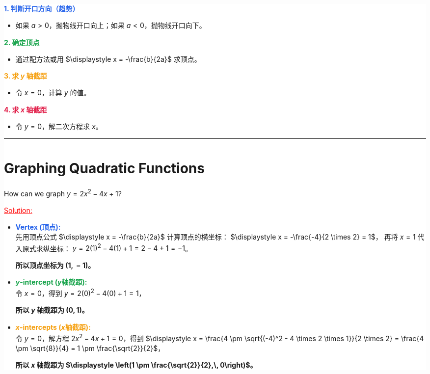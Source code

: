 <span style="color: #2563eb; font-weight: bold;">1. 判断开口方向（趋势）</span>  
   - 如果 $a > 0$，抛物线开口向上；如果 $a < 0$，抛物线开口向下。

</div>

<div v-click="2">

<span style="color: #16a34a; font-weight: bold;">2. 确定顶点</span>  
   - 通过配方法或用 $\displaystyle x = -\frac{b}{2a}$ 求顶点。

</div>

<div v-click="3">

<span style="color: #f59e0b; font-weight: bold;">3. 求 $y$ 轴截距</span>  
   - 令 $x = 0$，计算 $y$ 的值。

</div>

<div v-click="4">

<span style="color: #e11d48; font-weight: bold;">4. 求 $x$ 轴截距</span>  
   - 令 $y = 0$，解二次方程求 $x$。

</div>

</Note>

---

# Graphing Quadratic Functions

<Example title="Graphing $y = 2x^2 - 4x + 1$">

How can we graph $y = 2x^2 - 4x + 1$?

<div v-click>

<span style="color: red; text-decoration: underline;">Solution: </span>

- <span style="color: #2563eb; font-weight: bold;">Vertex (顶点):</span>  
  先用顶点公式 $\displaystyle x = -\frac{b}{2a}$ 计算顶点的横坐标：
  $\displaystyle x = -\frac{-4}{2 \times 2} = 1$，
  再将 $x=1$ 代入原式求纵坐标：
  $y = 2(1)^2 - 4(1) + 1 = 2 - 4 + 1 = -1$。

  **所以顶点坐标为 $(1,\,-1)$。**

- <span style="color: #16a34a; font-weight: bold;">$y$-intercept ($y$轴截距):</span>  
  令 $x = 0$，得到 $y = 2(0)^2 - 4(0) + 1 = 1$，
  
  **所以 $y$ 轴截距为 $(0,\,1)$。**

- <span style="color: #f59e0b; font-weight: bold;">$x$-intercepts ($x$轴截距):</span>  
  令 $y = 0$，解方程 $2x^2 - 4x + 1 = 0$，得到 $\displaystyle x = \frac{4 \pm \sqrt{(-4)^2 - 4 \times 2 \times 1}}{2 \times 2} = \frac{4 \pm \sqrt{8}}{4} = 1 \pm \frac{\sqrt{2}}{2}$，
  
  **所以 $x$ 轴截距为 $\displaystyle \left(1 \pm \frac{\sqrt{2}}{2},\, 0\right)$。**

</div>
